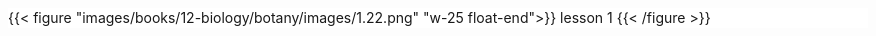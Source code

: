 

{{< figure "images/books/12-biology/botany/images/1.22.png" "w-25 float-end">}}
lesson 1
{{< /figure >}}
